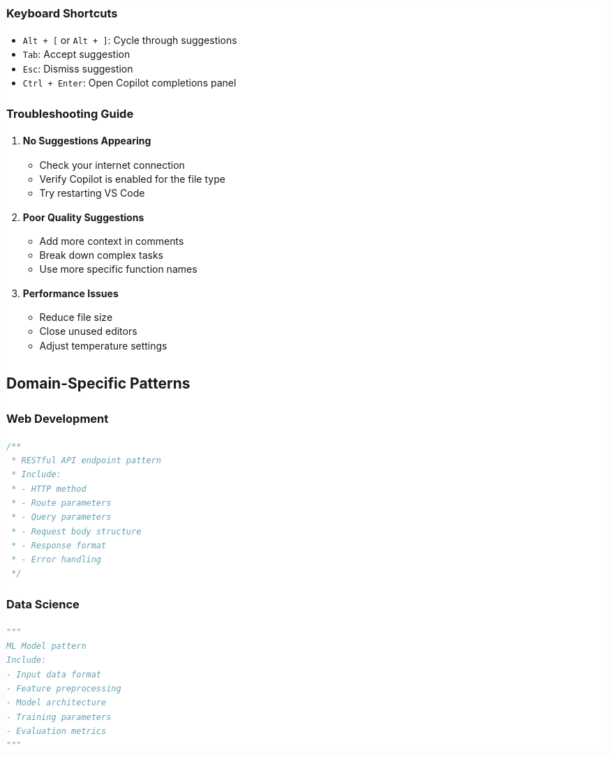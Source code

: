 ### Keyboard Shortcuts
- `Alt + [` or `Alt + ]`: Cycle through suggestions
- `Tab`: Accept suggestion
- `Esc`: Dismiss suggestion
- `Ctrl + Enter`: Open Copilot completions panel

### Troubleshooting Guide

1. **No Suggestions Appearing**
   - Check your internet connection
   - Verify Copilot is enabled for the file type
   - Try restarting VS Code

2. **Poor Quality Suggestions**
   - Add more context in comments
   - Break down complex tasks
   - Use more specific function names

3. **Performance Issues**
   - Reduce file size
   - Close unused editors
   - Adjust temperature settings

## Domain-Specific Patterns

### Web Development
```javascript
/**
 * RESTful API endpoint pattern
 * Include:
 * - HTTP method
 * - Route parameters
 * - Query parameters
 * - Request body structure
 * - Response format
 * - Error handling
 */
```

### Data Science
```python
"""
ML Model pattern
Include:
- Input data format
- Feature preprocessing
- Model architecture
- Training parameters
- Evaluation metrics
"""
```
